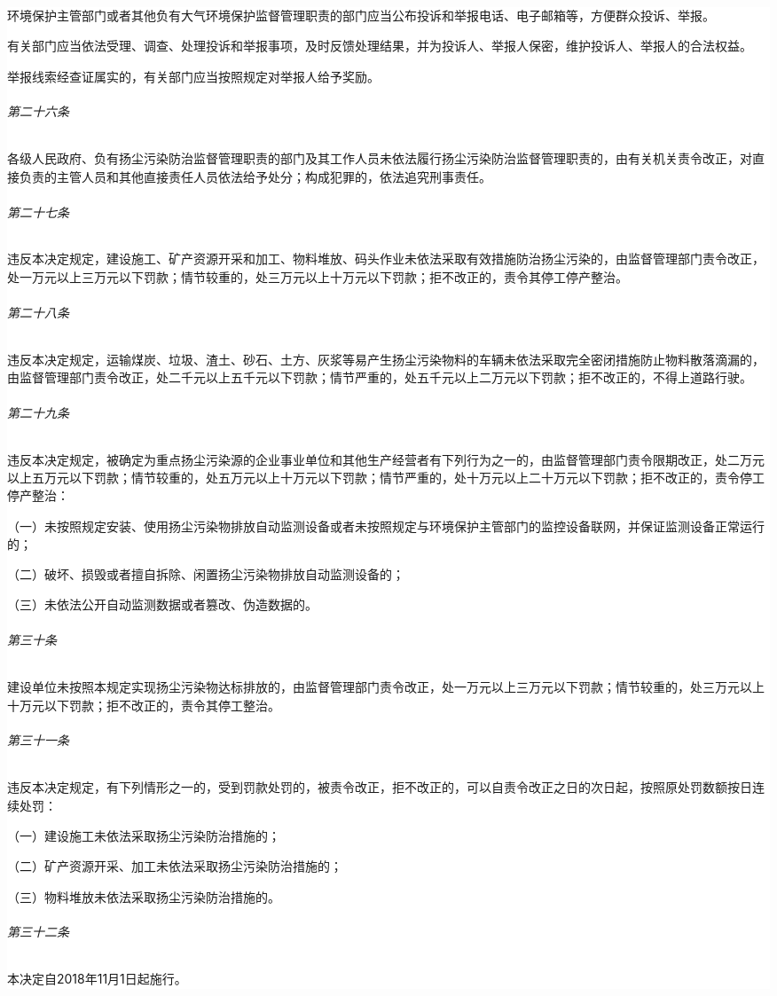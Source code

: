 环境保护主管部门或者其他负有大气环境保护监督管理职责的部门应当公布投诉和举报电话、电子邮箱等，方便群众投诉、举报。

有关部门应当依法受理、调查、处理投诉和举报事项，及时反馈处理结果，并为投诉人、举报人保密，维护投诉人、举报人的合法权益。

举报线索经查证属实的，有关部门应当按照规定对举报人给予奖励。

###### 第二十六条

各级人民政府、负有扬尘污染防治监督管理职责的部门及其工作人员未依法履行扬尘污染防治监督管理职责的，由有关机关责令改正，对直接负责的主管人员和其他直接责任人员依法给予处分；构成犯罪的，依法追究刑事责任。

###### 第二十七条

违反本决定规定，建设施工、矿产资源开采和加工、物料堆放、码头作业未依法采取有效措施防治扬尘污染的，由监督管理部门责令改正，处一万元以上三万元以下罚款；情节较重的，处三万元以上十万元以下罚款；拒不改正的，责令其停工停产整治。

###### 第二十八条

违反本决定规定，运输煤炭、垃圾、渣土、砂石、土方、灰浆等易产生扬尘污染物料的车辆未依法采取完全密闭措施防止物料散落滴漏的，由监督管理部门责令改正，处二千元以上五千元以下罚款；情节严重的，处五千元以上二万元以下罚款；拒不改正的，不得上道路行驶。

###### 第二十九条

违反本决定规定，被确定为重点扬尘污染源的企业事业单位和其他生产经营者有下列行为之一的，由监督管理部门责令限期改正，处二万元以上五万元以下罚款；情节较重的，处五万元以上十万元以下罚款；情节严重的，处十万元以上二十万元以下罚款；拒不改正的，责令停工停产整治：

（一）未按照规定安装、使用扬尘污染物排放自动监测设备或者未按照规定与环境保护主管部门的监控设备联网，并保证监测设备正常运行的；

（二）破坏、损毁或者擅自拆除、闲置扬尘污染物排放自动监测设备的；

（三）未依法公开自动监测数据或者篡改、伪造数据的。

###### 第三十条

建设单位未按照本规定实现扬尘污染物达标排放的，由监督管理部门责令改正，处一万元以上三万元以下罚款；情节较重的，处三万元以上十万元以下罚款；拒不改正的，责令其停工整治。

###### 第三十一条

违反本决定规定，有下列情形之一的，受到罚款处罚的，被责令改正，拒不改正的，可以自责令改正之日的次日起，按照原处罚数额按日连续处罚：

（一）建设施工未依法采取扬尘污染防治措施的；

（二）矿产资源开采、加工未依法采取扬尘污染防治措施的；

（三）物料堆放未依法采取扬尘污染防治措施的。

###### 第三十二条

本决定自2018年11月1日起施行。
